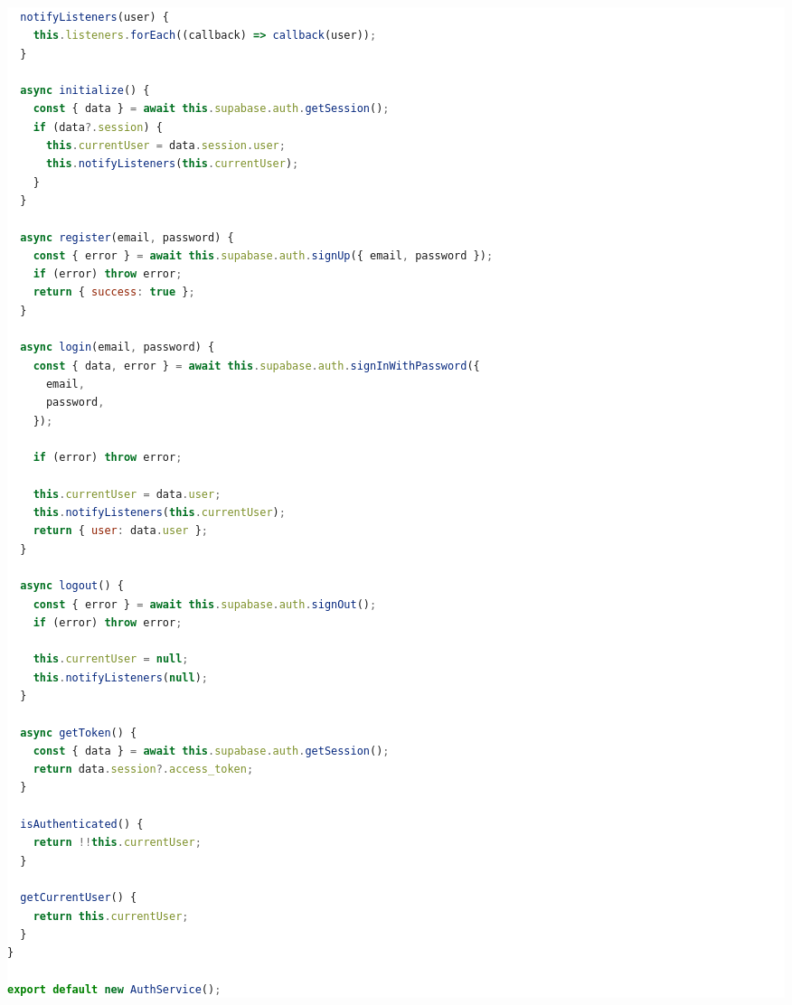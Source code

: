 ```javascript
  notifyListeners(user) {
    this.listeners.forEach((callback) => callback(user));
  }

  async initialize() {
    const { data } = await this.supabase.auth.getSession();
    if (data?.session) {
      this.currentUser = data.session.user;
      this.notifyListeners(this.currentUser);
    }
  }

  async register(email, password) {
    const { error } = await this.supabase.auth.signUp({ email, password });
    if (error) throw error;
    return { success: true };
  }

  async login(email, password) {
    const { data, error } = await this.supabase.auth.signInWithPassword({
      email,
      password,
    });

    if (error) throw error;

    this.currentUser = data.user;
    this.notifyListeners(this.currentUser);
    return { user: data.user };
  }

  async logout() {
    const { error } = await this.supabase.auth.signOut();
    if (error) throw error;

    this.currentUser = null;
    this.notifyListeners(null);
  }

  async getToken() {
    const { data } = await this.supabase.auth.getSession();
    return data.session?.access_token;
  }

  isAuthenticated() {
    return !!this.currentUser;
  }

  getCurrentUser() {
    return this.currentUser;
  }
}

export default new AuthService();
```
